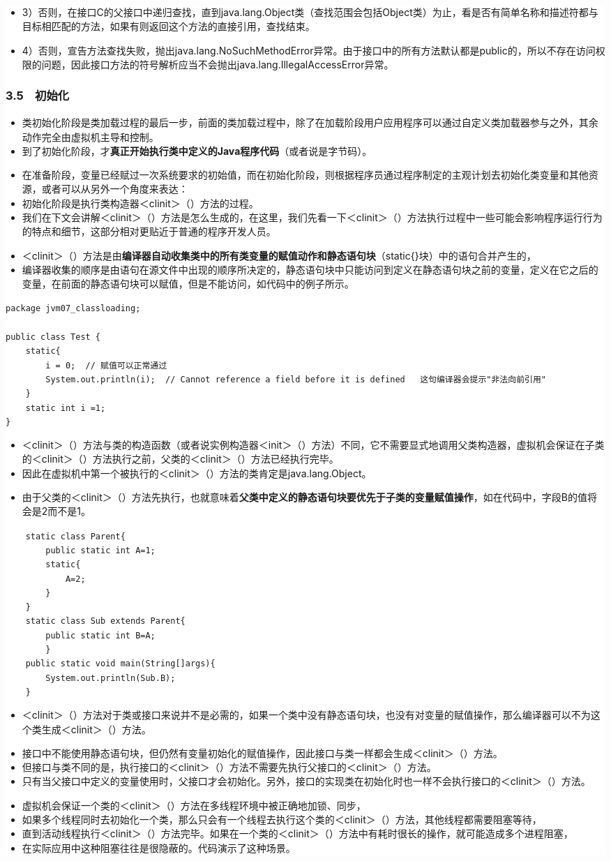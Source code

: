 >
- 3）否则，在接口C的父接口中递归查找，直到java.lang.Object类（查找范围会包括Object类）为止，看是否有简单名称和描述符都与目标相匹配的方法，如果有则返回这个方法的直接引用，查找结束。
>
- 4）否则，宣告方法查找失败，抛出java.lang.NoSuchMethodError异常。由于接口中的所有方法默认都是public的，所以不存在访问权限的问题，因此接口方法的符号解析应当不会抛出java.lang.IllegalAccessError异常。
>
### 3.5　初始化
>
- 类初始化阶段是类加载过程的最后一步，前面的类加载过程中，除了在加载阶段用户应用程序可以通过自定义类加载器参与之外，其余动作完全由虚拟机主导和控制。
- 到了初始化阶段，才**真正开始执行类中定义的Java程序代码**（或者说是字节码）。
>
- 在准备阶段，变量已经赋过一次系统要求的初始值，而在初始化阶段，则根据程序员通过程序制定的主观计划去初始化类变量和其他资源，或者可以从另外一个角度来表达：
- 初始化阶段是执行类构造器＜clinit＞（）方法的过程。
- 我们在下文会讲解＜clinit＞（）方法是怎么生成的，在这里，我们先看一下＜clinit＞（）方法执行过程中一些可能会影响程序运行行为的特点和细节，这部分相对更贴近于普通的程序开发人员。
>
- ＜clinit＞（）方法是由**编译器自动收集类中的所有类变量的赋值动作和静态语句块**（static{}块）中的语句合并产生的，
- 编译器收集的顺序是由语句在源文件中出现的顺序所决定的，静态语句块中只能访问到定义在静态语句块之前的变量，定义在它之后的变量，在前面的静态语句块可以赋值，但是不能访问，如代码中的例子所示。
>
```
package jvm07_classloading;

public class Test {
	static{
		i = 0;  // 赋值可以正常通过
		System.out.println(i);  // Cannot reference a field before it is defined   这句编译器会提示"非法向前引用"
	}
	static int i =1;
}

```
>
- ＜clinit＞（）方法与类的构造函数（或者说实例构造器＜init＞（）方法）不同，它不需要显式地调用父类构造器，虚拟机会保证在子类的＜clinit＞（）方法执行之前，父类的＜clinit＞（）方法已经执行完毕。
- 因此在虚拟机中第一个被执行的＜clinit＞（）方法的类肯定是java.lang.Object。
>
- 由于父类的＜clinit＞（）方法先执行，也就意味着**父类中定义的静态语句块要优先于子类的变量赋值操作**，如在代码中，字段B的值将会是2而不是1。
>
```
	static class Parent{
		public static int A=1;
		static{
			A=2;
		}
	}
	static class Sub extends Parent{
		public static int B=A;
		}
	public static void main(String[]args){
		System.out.println(Sub.B);
	}
```
>
- ＜clinit＞（）方法对于类或接口来说并不是必需的，如果一个类中没有静态语句块，也没有对变量的赋值操作，那么编译器可以不为这个类生成＜clinit＞（）方法。
>
- 接口中不能使用静态语句块，但仍然有变量初始化的赋值操作，因此接口与类一样都会生成＜clinit＞（）方法。
- 但接口与类不同的是，执行接口的＜clinit＞（）方法不需要先执行父接口的＜clinit＞（）方法。
- 只有当父接口中定义的变量使用时，父接口才会初始化。另外，接口的实现类在初始化时也一样不会执行接口的＜clinit＞（）方法。
>
- 虚拟机会保证一个类的＜clinit＞（）方法在多线程环境中被正确地加锁、同步，
- 如果多个线程同时去初始化一个类，那么只会有一个线程去执行这个类的＜clinit＞（）方法，其他线程都需要阻塞等待，
- 直到活动线程执行＜clinit＞（）方法完毕。如果在一个类的＜clinit＞（）方法中有耗时很长的操作，就可能造成多个进程阻塞，
- 在实际应用中这种阻塞往往是很隐蔽的。代码演示了这种场景。
>
